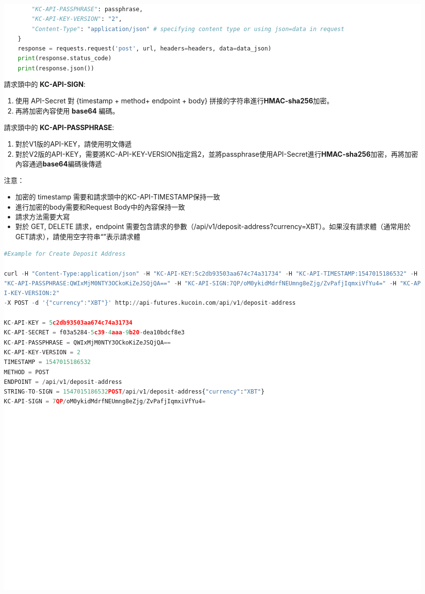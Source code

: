 ```python
        "KC-API-PASSPHRASE": passphrase,
        "KC-API-KEY-VERSION": "2",
        "Content-Type": "application/json" # specifying content type or using json=data in request
    }
    response = requests.request('post', url, headers=headers, data=data_json)
    print(response.status_code)
    print(response.json())
```
請求頭中的 **KC-API-SIGN**: 

1. 使用 API-Secret 對
{timestamp + method+ endpoint + body} 拼接的字符串進行**HMAC-sha256**加密。
2. 再將加密內容使用 **base64** 編碼。
                       

請求頭中的 **KC-API-PASSPHRASE**:

1. 對於V1版的API-KEY，請使用明文傳遞
2. 對於V2版的API-KEY，需要將KC-API-KEY-VERSION指定爲2，並將passphrase使用API-Secret進行**HMAC-sha256**加密，再將加密內容通過**base64**編碼後傳遞

注意：

* 加密的 timestamp 需要和請求頭中的KC-API-TIMESTAMP保持一致
* 進行加密的body需要和Request Body中的內容保持一致
* 請求方法需要大寫
* 對於 GET, DELETE 請求，endpoint 需要包含請求的參數（/api/v1/deposit-address?currency=XBT）。如果沒有請求體（通常用於GET請求），請使用空字符串“”表示請求體


```python
#Example for Create Deposit Address

curl -H "Content-Type:application/json" -H "KC-API-KEY:5c2db93503aa674c74a31734" -H "KC-API-TIMESTAMP:1547015186532" -H "KC-API-PASSPHRASE:QWIxMjM0NTY3OCkoKiZeJSQjQA==" -H "KC-API-SIGN:7QP/oM0ykidMdrfNEUmng8eZjg/ZvPafjIqmxiVfYu4=" -H "KC-API-KEY-VERSION:2" 
-X POST -d '{"currency":"XBT"}' http://api-futures.kucoin.com/api/v1/deposit-address

KC-API-KEY = 5c2db93503aa674c74a31734
KC-API-SECRET = f03a5284-5c39-4aaa-9b20-dea10bdcf8e3
KC-API-PASSPHRASE = QWIxMjM0NTY3OCkoKiZeJSQjQA==
KC-API-KEY-VERSION = 2
TIMESTAMP = 1547015186532
METHOD = POST
ENDPOINT = /api/v1/deposit-address
STRING-TO-SIGN = 1547015186532POST/api/v1/deposit-address{"currency":"XBT"}
KC-API-SIGN = 7QP/oM0ykidMdrfNEUmng8eZjg/ZvPafjIqmxiVfYu4=
```

<br/>
<br/>
<br/>
<br/>
<br/>
<br/>
<br/>
<br/>
<br/>
<br/>
<br/>
<br/>
<br/>
<br/>
<br/>
<br/>
<br/>
<br/>